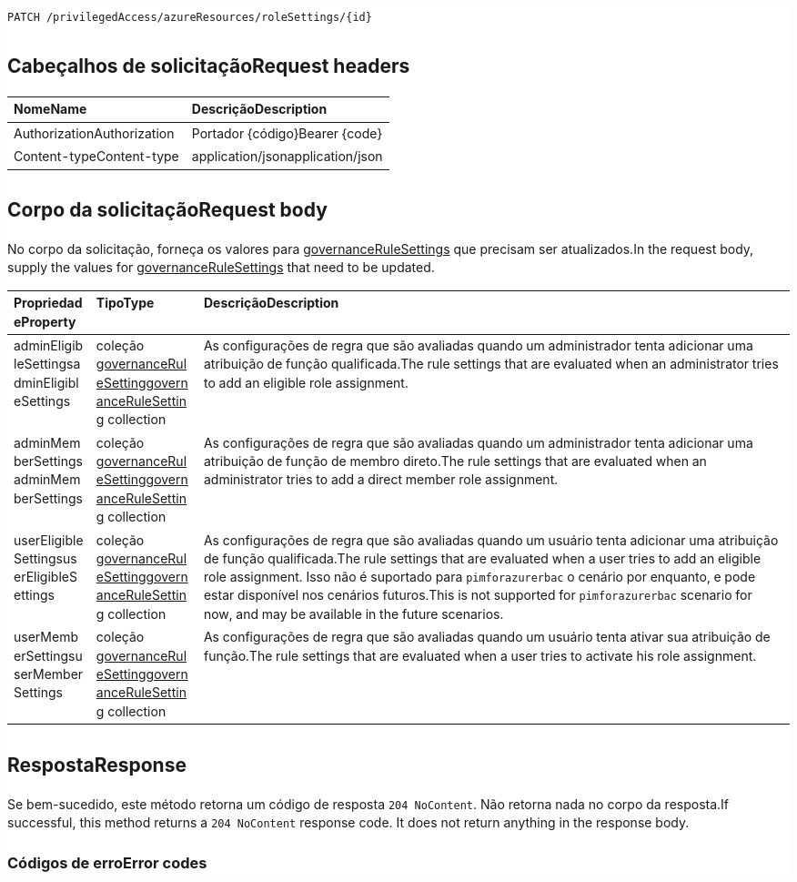 ```http
PATCH /privilegedAccess/azureResources/roleSettings/{id}
```
## <a name="request-headers"></a><span data-ttu-id="687e9-118">Cabeçalhos de solicitação</span><span class="sxs-lookup"><span data-stu-id="687e9-118">Request headers</span></span>
| <span data-ttu-id="687e9-119">Nome</span><span class="sxs-lookup"><span data-stu-id="687e9-119">Name</span></span>       | <span data-ttu-id="687e9-120">Descrição</span><span class="sxs-lookup"><span data-stu-id="687e9-120">Description</span></span>|
|:-----------|:-----------|
| <span data-ttu-id="687e9-121">Authorization</span><span class="sxs-lookup"><span data-stu-id="687e9-121">Authorization</span></span>  | <span data-ttu-id="687e9-122">Portador {código}</span><span class="sxs-lookup"><span data-stu-id="687e9-122">Bearer {code}</span></span>|
| <span data-ttu-id="687e9-123">Content-type</span><span class="sxs-lookup"><span data-stu-id="687e9-123">Content-type</span></span>  | <span data-ttu-id="687e9-124">application/json</span><span class="sxs-lookup"><span data-stu-id="687e9-124">application/json</span></span>|


## <a name="request-body"></a><span data-ttu-id="687e9-125">Corpo da solicitação</span><span class="sxs-lookup"><span data-stu-id="687e9-125">Request body</span></span>
<span data-ttu-id="687e9-126">No corpo da solicitação, forneça os valores para [governanceRuleSettings](../resources/governancerulesetting.md) que precisam ser atualizados.</span><span class="sxs-lookup"><span data-stu-id="687e9-126">In the request body, supply the values for [governanceRuleSettings](../resources/governancerulesetting.md) that need to be updated.</span></span> 

| <span data-ttu-id="687e9-127">Propriedade</span><span class="sxs-lookup"><span data-stu-id="687e9-127">Property</span></span>     | <span data-ttu-id="687e9-128">Tipo</span><span class="sxs-lookup"><span data-stu-id="687e9-128">Type</span></span>   |<span data-ttu-id="687e9-129">Descrição</span><span class="sxs-lookup"><span data-stu-id="687e9-129">Description</span></span>|
|:---------------|:--------|:----------|
|<span data-ttu-id="687e9-130">adminEligibleSettings</span><span class="sxs-lookup"><span data-stu-id="687e9-130">adminEligibleSettings</span></span>|<span data-ttu-id="687e9-131">coleção [governanceRuleSetting](../resources/governancerulesetting.md)</span><span class="sxs-lookup"><span data-stu-id="687e9-131">[governanceRuleSetting](../resources/governancerulesetting.md) collection</span></span>|<span data-ttu-id="687e9-132">As configurações de regra que são avaliadas quando um administrador tenta adicionar uma atribuição de função qualificada.</span><span class="sxs-lookup"><span data-stu-id="687e9-132">The rule settings that are evaluated when an administrator tries to add an eligible role assignment.</span></span>|
|<span data-ttu-id="687e9-133">adminMemberSettings</span><span class="sxs-lookup"><span data-stu-id="687e9-133">adminMemberSettings</span></span>|<span data-ttu-id="687e9-134">coleção [governanceRuleSetting](../resources/governancerulesetting.md)</span><span class="sxs-lookup"><span data-stu-id="687e9-134">[governanceRuleSetting](../resources/governancerulesetting.md) collection</span></span>|<span data-ttu-id="687e9-135">As configurações de regra que são avaliadas quando um administrador tenta adicionar uma atribuição de função de membro direto.</span><span class="sxs-lookup"><span data-stu-id="687e9-135">The rule settings that are evaluated when an administrator tries to add a direct member role assignment.</span></span>|
|<span data-ttu-id="687e9-136">userEligibleSettings</span><span class="sxs-lookup"><span data-stu-id="687e9-136">userEligibleSettings</span></span>|<span data-ttu-id="687e9-137">coleção [governanceRuleSetting](../resources/governancerulesetting.md)</span><span class="sxs-lookup"><span data-stu-id="687e9-137">[governanceRuleSetting](../resources/governancerulesetting.md) collection</span></span>|<span data-ttu-id="687e9-138">As configurações de regra que são avaliadas quando um usuário tenta adicionar uma atribuição de função qualificada.</span><span class="sxs-lookup"><span data-stu-id="687e9-138">The rule settings that are evaluated when a user tries to add an eligible role assignment.</span></span> <span data-ttu-id="687e9-139">Isso não é suportado para `pimforazurerbac` o cenário por enquanto, e pode estar disponível nos cenários futuros.</span><span class="sxs-lookup"><span data-stu-id="687e9-139">This is not supported for `pimforazurerbac` scenario for now, and may be available in the future scenarios.</span></span>|
|<span data-ttu-id="687e9-140">userMemberSettings</span><span class="sxs-lookup"><span data-stu-id="687e9-140">userMemberSettings</span></span>|<span data-ttu-id="687e9-141">coleção [governanceRuleSetting](../resources/governancerulesetting.md)</span><span class="sxs-lookup"><span data-stu-id="687e9-141">[governanceRuleSetting](../resources/governancerulesetting.md) collection</span></span>|<span data-ttu-id="687e9-142">As configurações de regra que são avaliadas quando um usuário tenta ativar sua atribuição de função.</span><span class="sxs-lookup"><span data-stu-id="687e9-142">The rule settings that are evaluated when a user tries to activate his role assignment.</span></span>|

## <a name="response"></a><span data-ttu-id="687e9-143">Resposta</span><span class="sxs-lookup"><span data-stu-id="687e9-143">Response</span></span>
<span data-ttu-id="687e9-p103">Se bem-sucedido, este método retorna um código de resposta `204 NoContent`. Não retorna nada no corpo da resposta.</span><span class="sxs-lookup"><span data-stu-id="687e9-p103">If successful, this method returns a `204 NoContent` response code. It does not return anything in the response body.</span></span> 

### <a name="error-codes"></a><span data-ttu-id="687e9-146">Códigos de erro</span><span class="sxs-lookup"><span data-stu-id="687e9-146">Error codes</span></span>